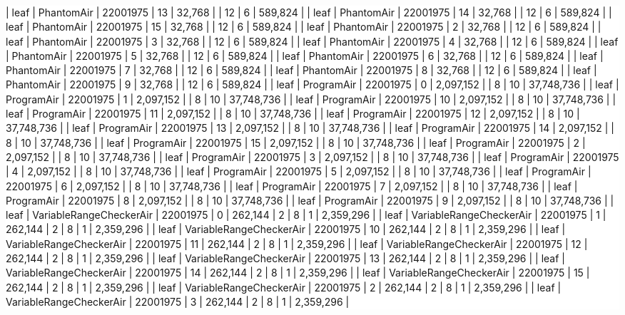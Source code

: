 | leaf | PhantomAir | 22001975 | 13 | 32,768 |  | 12 | 6 | 589,824 | 
| leaf | PhantomAir | 22001975 | 14 | 32,768 |  | 12 | 6 | 589,824 | 
| leaf | PhantomAir | 22001975 | 15 | 32,768 |  | 12 | 6 | 589,824 | 
| leaf | PhantomAir | 22001975 | 2 | 32,768 |  | 12 | 6 | 589,824 | 
| leaf | PhantomAir | 22001975 | 3 | 32,768 |  | 12 | 6 | 589,824 | 
| leaf | PhantomAir | 22001975 | 4 | 32,768 |  | 12 | 6 | 589,824 | 
| leaf | PhantomAir | 22001975 | 5 | 32,768 |  | 12 | 6 | 589,824 | 
| leaf | PhantomAir | 22001975 | 6 | 32,768 |  | 12 | 6 | 589,824 | 
| leaf | PhantomAir | 22001975 | 7 | 32,768 |  | 12 | 6 | 589,824 | 
| leaf | PhantomAir | 22001975 | 8 | 32,768 |  | 12 | 6 | 589,824 | 
| leaf | PhantomAir | 22001975 | 9 | 32,768 |  | 12 | 6 | 589,824 | 
| leaf | ProgramAir | 22001975 | 0 | 2,097,152 |  | 8 | 10 | 37,748,736 | 
| leaf | ProgramAir | 22001975 | 1 | 2,097,152 |  | 8 | 10 | 37,748,736 | 
| leaf | ProgramAir | 22001975 | 10 | 2,097,152 |  | 8 | 10 | 37,748,736 | 
| leaf | ProgramAir | 22001975 | 11 | 2,097,152 |  | 8 | 10 | 37,748,736 | 
| leaf | ProgramAir | 22001975 | 12 | 2,097,152 |  | 8 | 10 | 37,748,736 | 
| leaf | ProgramAir | 22001975 | 13 | 2,097,152 |  | 8 | 10 | 37,748,736 | 
| leaf | ProgramAir | 22001975 | 14 | 2,097,152 |  | 8 | 10 | 37,748,736 | 
| leaf | ProgramAir | 22001975 | 15 | 2,097,152 |  | 8 | 10 | 37,748,736 | 
| leaf | ProgramAir | 22001975 | 2 | 2,097,152 |  | 8 | 10 | 37,748,736 | 
| leaf | ProgramAir | 22001975 | 3 | 2,097,152 |  | 8 | 10 | 37,748,736 | 
| leaf | ProgramAir | 22001975 | 4 | 2,097,152 |  | 8 | 10 | 37,748,736 | 
| leaf | ProgramAir | 22001975 | 5 | 2,097,152 |  | 8 | 10 | 37,748,736 | 
| leaf | ProgramAir | 22001975 | 6 | 2,097,152 |  | 8 | 10 | 37,748,736 | 
| leaf | ProgramAir | 22001975 | 7 | 2,097,152 |  | 8 | 10 | 37,748,736 | 
| leaf | ProgramAir | 22001975 | 8 | 2,097,152 |  | 8 | 10 | 37,748,736 | 
| leaf | ProgramAir | 22001975 | 9 | 2,097,152 |  | 8 | 10 | 37,748,736 | 
| leaf | VariableRangeCheckerAir | 22001975 | 0 | 262,144 | 2 | 8 | 1 | 2,359,296 | 
| leaf | VariableRangeCheckerAir | 22001975 | 1 | 262,144 | 2 | 8 | 1 | 2,359,296 | 
| leaf | VariableRangeCheckerAir | 22001975 | 10 | 262,144 | 2 | 8 | 1 | 2,359,296 | 
| leaf | VariableRangeCheckerAir | 22001975 | 11 | 262,144 | 2 | 8 | 1 | 2,359,296 | 
| leaf | VariableRangeCheckerAir | 22001975 | 12 | 262,144 | 2 | 8 | 1 | 2,359,296 | 
| leaf | VariableRangeCheckerAir | 22001975 | 13 | 262,144 | 2 | 8 | 1 | 2,359,296 | 
| leaf | VariableRangeCheckerAir | 22001975 | 14 | 262,144 | 2 | 8 | 1 | 2,359,296 | 
| leaf | VariableRangeCheckerAir | 22001975 | 15 | 262,144 | 2 | 8 | 1 | 2,359,296 | 
| leaf | VariableRangeCheckerAir | 22001975 | 2 | 262,144 | 2 | 8 | 1 | 2,359,296 | 
| leaf | VariableRangeCheckerAir | 22001975 | 3 | 262,144 | 2 | 8 | 1 | 2,359,296 | 